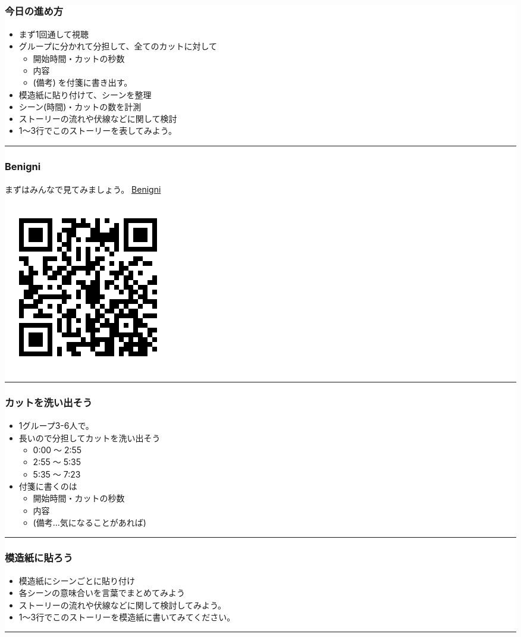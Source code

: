 ### 今日の進め方
- まず1回通して視聴
- グループに分かれて分担して、全てのカットに対して
  - 開始時間・カットの秒数
  - 内容
  - (備考)
を付箋に書き出す。
- 模造紙に貼り付けて、シーンを整理
- シーン(時間)・カットの数を計測
- ストーリーの流れや伏線などに関して検討
- 1〜3行でこのストーリーを表してみよう。


---
### Benigni
まずはみんなで見てみましょう。
[Benigni](https://www.youtube.com/watch?v=sl8M6QGnVEo)

![](img/QR_benigni.png)

---
### カットを洗い出そう
- 1グループ3-6人で。
- 長いので分担してカットを洗い出そう
  - 0:00 〜 2:55
  - 2:55 〜 5:35
  - 5:35 〜 7:23
- 付箋に書くのは
  - 開始時間・カットの秒数
  - 内容
  - (備考...気になることがあれば)

---
### 模造紙に貼ろう
- 模造紙にシーンごとに貼り付け
- 各シーンの意味合いを言葉でまとめてみよう
- ストーリーの流れや伏線などに関して検討してみよう。
- 1〜3行でこのストーリーを模造紙に書いてみてください。

---